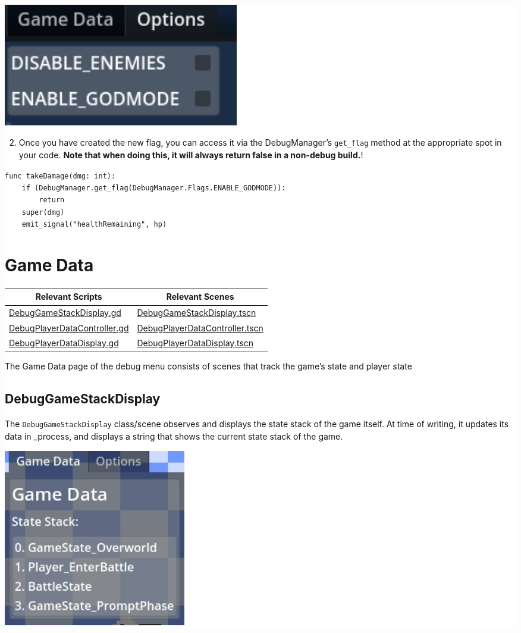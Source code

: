 ![add_flags.png](ReadmeScreenshots/add_flags.png)

2. Once you have created the new flag, you can access it via the DebugManager’s `get_flag` method at the appropriate spot in your code. <b>Note that when doing this, it will always return false in a non-debug build.</b>!

```gdscript
func takeDamage(dmg: int):
    if (DebugManager.get_flag(DebugManager.Flags.ENABLE_GODMODE)):
        return
    super(dmg)
    emit_signal("healthRemaining", hp)
```


# Game Data
| Relevant Scripts                                                        | Relevant Scenes                               |
|-------------------------------------------------------------------------|-----------------------------------------------|
| [DebugGameStackDisplay.gd](./GameData/DebugGameStackDisplay.gd)         | [DebugGameStackDisplay.tscn](./GameData/DebugGameStackDisplay.tscn)     |
| [DebugPlayerDataController.gd](./GameData/DebugPlayerDataController.gd) | [DebugPlayerDataController.tscn](./GameData/DebugPlayerDataController.tscn) |
| [DebugPlayerDataDisplay.gd](./GameData/DebugPlayerDataDisplay.gd)       | [DebugPlayerDataDisplay.tscn](./GameData/DebugPlayerDataDisplay.tscn)    |


The Game Data page of the debug menu consists of scenes that track the game’s state and player state


## DebugGameStackDisplay

The `DebugGameStackDisplay` class/scene observes and displays the state stack of the game itself. At time of writing, it updates its data in _process, and displays a string that shows the current state stack of the game.

![game_state_stack.png](ReadmeScreenshots/game_state_stack.png)
